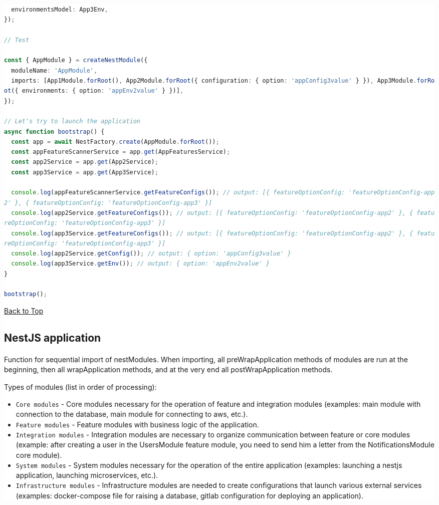 ```typescript
  environmentsModel: App3Env,
});

// Test

const { AppModule } = createNestModule({
  moduleName: 'AppModule',
  imports: [App1Module.forRoot(), App2Module.forRoot({ configuration: { option: 'appConfig3value' } }), App3Module.forRoot({ environments: { option: 'appEnv2value' } })],
});

// Let's try to launch the application
async function bootstrap() {
  const app = await NestFactory.create(AppModule.forRoot());
  const appFeatureScannerService = app.get(AppFeaturesService);
  const app2Service = app.get(App2Service);
  const app3Service = app.get(App3Service);

  console.log(appFeatureScannerService.getFeatureConfigs()); // output: [{ featureOptionConfig: 'featureOptionConfig-app2' }, { featureOptionConfig: 'featureOptionConfig-app3' }]
  console.log(app2Service.getFeatureConfigs()); // output: [{ featureOptionConfig: 'featureOptionConfig-app2' }, { featureOptionConfig: 'featureOptionConfig-app3' }]
  console.log(app3Service.getFeatureConfigs()); // output: [{ featureOptionConfig: 'featureOptionConfig-app2' }, { featureOptionConfig: 'featureOptionConfig-app3' }]
  console.log(app2Service.getConfig()); // output: { option: 'appConfig3value' }
  console.log(app3Service.getEnv()); // output: { option: 'appEnv2value' }
}

bootstrap();
```

[Back to Top](#decorators-and-functions)

## NestJS application

Function for sequential import of nestModules.
When importing, all preWrapApplication methods of modules are run at the beginning, then all wrapApplication methods, and at the very end all postWrapApplication methods.

Types of modules (list in order of processing):

- `Core modules` - Core modules necessary for the operation of feature and integration modules (examples: main module with connection to the database, main module for connecting to aws, etc.).
- `Feature modules` - Feature modules with business logic of the application.
- `Integration modules` - Integration modules are necessary to organize communication between feature or core modules (example: after creating a user in the UsersModule feature module, you need to send him a letter from the NotificationsModule core module).
- `System modules` - System modules necessary for the operation of the entire application (examples: launching a nestjs application, launching microservices, etc.).
- `Infrastructure modules` - Infrastructure modules are needed to create configurations that launch various external services (examples: docker-compose file for raising a database, gitlab configuration for deploying an application).


[npm-image]: https://badgen.net/npm/v/@nestjs-mod/common
[npm-url]: https://npmjs.org/package/@nestjs-mod/common
[telegram-image]: https://img.shields.io/badge/bot-group-blue.svg?maxAge=2592000
[telegram-url]: https://t.me/nestjs_mod
[downloads-image]: https://badgen.net/npm/dm/@nestjs-mod/common
[downloads-url]: https://npmjs.org/package/@nestjs-mod/common